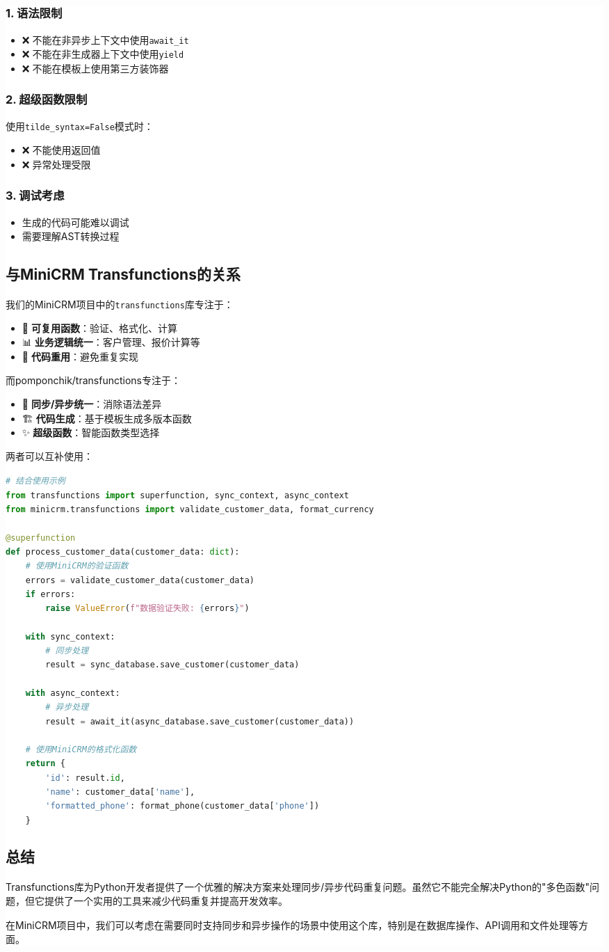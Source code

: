 ### 1. 语法限制

- ❌ 不能在非异步上下文中使用`await_it`
- ❌ 不能在非生成器上下文中使用`yield`
- ❌ 不能在模板上使用第三方装饰器

### 2. 超级函数限制

使用`tilde_syntax=False`模式时：
- ❌ 不能使用返回值
- ❌ 异常处理受限

### 3. 调试考虑

- 生成的代码可能难以调试
- 需要理解AST转换过程

## 与MiniCRM Transfunctions的关系

我们的MiniCRM项目中的`transfunctions`库专注于：
- 🔧 **可复用函数**：验证、格式化、计算
- 📊 **业务逻辑统一**：客户管理、报价计算等
- 🎯 **代码重用**：避免重复实现

而pomponchik/transfunctions专注于：
- 🔄 **同步/异步统一**：消除语法差异
- 🏗️ **代码生成**：基于模板生成多版本函数
- ✨ **超级函数**：智能函数类型选择

两者可以互补使用：
```python
# 结合使用示例
from transfunctions import superfunction, sync_context, async_context
from minicrm.transfunctions import validate_customer_data, format_currency

@superfunction
def process_customer_data(customer_data: dict):
    # 使用MiniCRM的验证函数
    errors = validate_customer_data(customer_data)
    if errors:
        raise ValueError(f"数据验证失败: {errors}")

    with sync_context:
        # 同步处理
        result = sync_database.save_customer(customer_data)

    with async_context:
        # 异步处理
        result = await_it(async_database.save_customer(customer_data))

    # 使用MiniCRM的格式化函数
    return {
        'id': result.id,
        'name': customer_data['name'],
        'formatted_phone': format_phone(customer_data['phone'])
    }
```

## 总结

Transfunctions库为Python开发者提供了一个优雅的解决方案来处理同步/异步代码重复问题。虽然它不能完全解决Python的"多色函数"问题，但它提供了一个实用的工具来减少代码重复并提高开发效率。

在MiniCRM项目中，我们可以考虑在需要同时支持同步和异步操作的场景中使用这个库，特别是在数据库操作、API调用和文件处理等方面。
